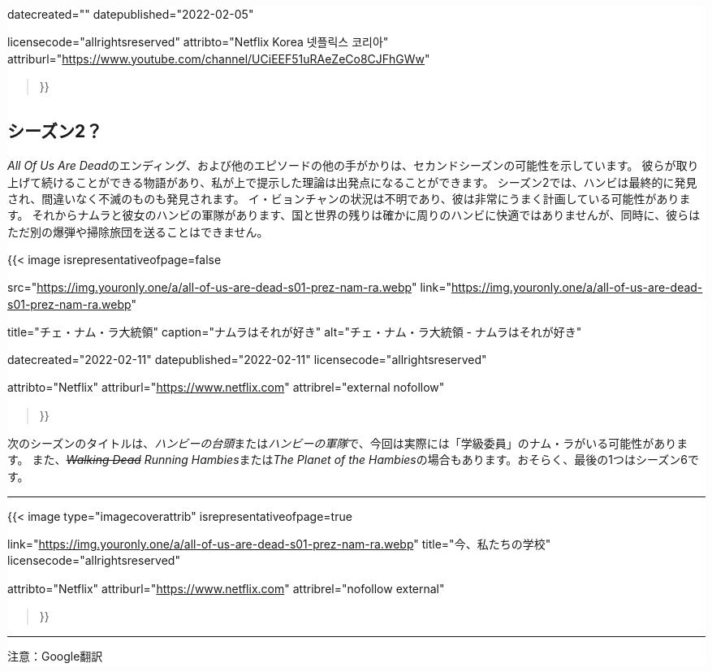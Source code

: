   datecreated=""
  datepublished="2022-02-05"

  licensecode="allrightsreserved"
  attribto="Netflix Korea 넷플릭스 코리아"
  attriburl="https://www.youtube.com/channel/UCiEEF51uRAeZeCo8CJFhGWw"
>}}

## シーズン2？
*All Of Us Are Dead*のエンディング、および他のエピソードの他の手がかりは、セカンドシーズンの可能性を示しています。 彼らが取り上げて続けることができる物語があり、私が上で提示した理論は出発点になることができます。 シーズン2では、ハンビは最終的に発見され、間違いなく不滅のものも発見されます。 イ・ビョンチャンの状況は不明であり、彼は非常にうまく計画している可能性があります。 それからナムラと彼女のハンビの軍隊があります、国と世界の残りは確かに周りのハンビに快適ではありませんが、同時に、彼らはただ別の爆弾や掃除旅団を送ることはできません。

{{< image
  isrepresentativeofpage=false

  src="https://img.youronly.one/a/all-of-us-are-dead-s01-prez-nam-ra.webp"
  link="https://img.youronly.one/a/all-of-us-are-dead-s01-prez-nam-ra.webp"

  title="チェ・ナム・ラ大統領"
  caption="ナムラはそれが好き"
  alt="チェ・ナム・ラ大統領 - ナムラはそれが好き"

  datecreated="2022-02-11"
  datepublished="2022-02-11"
  licensecode="allrightsreserved"

  attribto="Netflix"
  attriburl="https://www.netflix.com"
  attribrel="external nofollow"
>}}

次のシーズンのタイトルは、*ハンビーの台頭*または*ハンビーの軍隊*で、今回は実際には「学級委員」のナム・ラがいる可能性があります。 また、*<del>Walking Dead</del> Running Hambies*または*The Planet of the Hambies*の場合もあります。おそらく、最後の1つはシーズン6です。

-------

{{< image
  type="imagecoverattrib"
  isrepresentativeofpage=true

  link="https://img.youronly.one/a/all-of-us-are-dead-s01-prez-nam-ra.webp"
  title="今、私たちの学校"
  licensecode="allrightsreserved"

  attribto="Netflix"
  attriburl="https://www.netflix.com"
  attribrel="nofollow external"
>}}

-------

注意：Google翻訳
